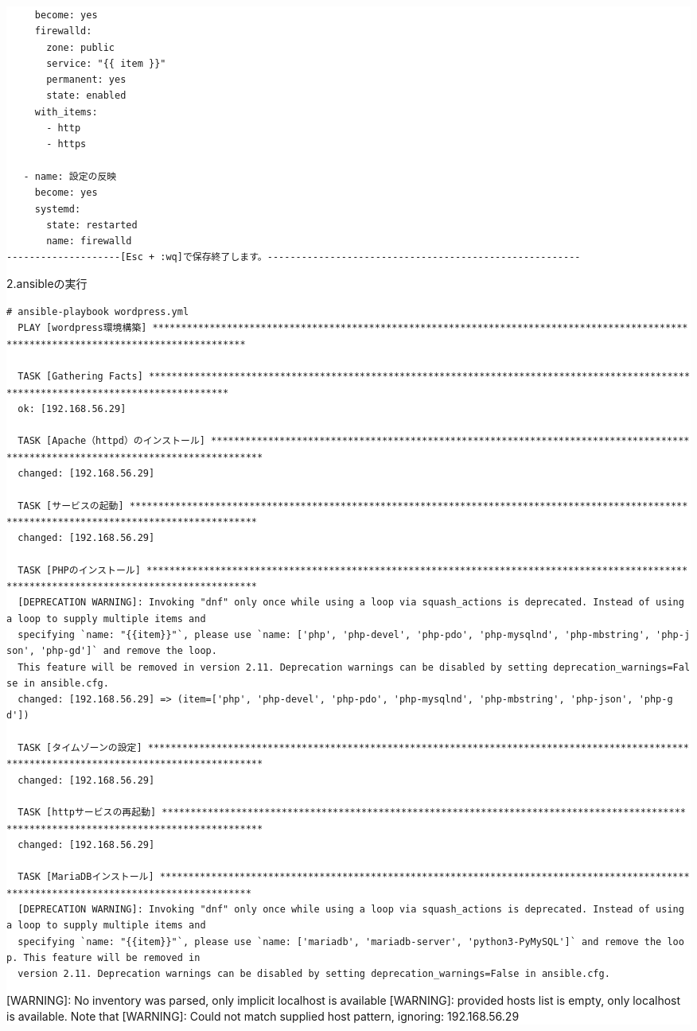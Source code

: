 ```
     become: yes
     firewalld:
       zone: public
       service: "{{ item }}"
       permanent: yes
       state: enabled
     with_items:
       - http
       - https

   - name: 設定の反映
     become: yes
     systemd:
       state: restarted
       name: firewalld
--------------------[Esc + :wq]で保存終了します。-------------------------------------------------------
```

2.ansibleの実行

```
# ansible-playbook wordpress.yml
  PLAY [wordpress環境構築] ****************************************************************************************************************************************

  TASK [Gathering Facts] **************************************************************************************************************************************
  ok: [192.168.56.29]
  
  TASK [Apache（httpd）のインストール] *********************************************************************************************************************************
  changed: [192.168.56.29]
  
  TASK [サービスの起動] **********************************************************************************************************************************************
  changed: [192.168.56.29]
  
  TASK [PHPのインストール] *******************************************************************************************************************************************
  [DEPRECATION WARNING]: Invoking "dnf" only once while using a loop via squash_actions is deprecated. Instead of using a loop to supply multiple items and
  specifying `name: "{{item}}"`, please use `name: ['php', 'php-devel', 'php-pdo', 'php-mysqlnd', 'php-mbstring', 'php-json', 'php-gd']` and remove the loop.
  This feature will be removed in version 2.11. Deprecation warnings can be disabled by setting deprecation_warnings=False in ansible.cfg.
  changed: [192.168.56.29] => (item=['php', 'php-devel', 'php-pdo', 'php-mysqlnd', 'php-mbstring', 'php-json', 'php-gd'])
  
  TASK [タイムゾーンの設定] ********************************************************************************************************************************************
  changed: [192.168.56.29]
  
  TASK [httpサービスの再起動] *****************************************************************************************************************************************
  changed: [192.168.56.29]
  
  TASK [MariaDBインストール] ****************************************************************************************************************************************
  [DEPRECATION WARNING]: Invoking "dnf" only once while using a loop via squash_actions is deprecated. Instead of using a loop to supply multiple items and
  specifying `name: "{{item}}"`, please use `name: ['mariadb', 'mariadb-server', 'python3-PyMySQL']` and remove the loop. This feature will be removed in
  version 2.11. Deprecation warnings can be disabled by setting deprecation_warnings=False in ansible.cfg.
```

[WARNING]: No inventory was parsed, only implicit localhost is available
[WARNING]: provided hosts list is empty, only localhost is available. Note that
[WARNING]: Could not match supplied host pattern, ignoring: 192.168.56.29
